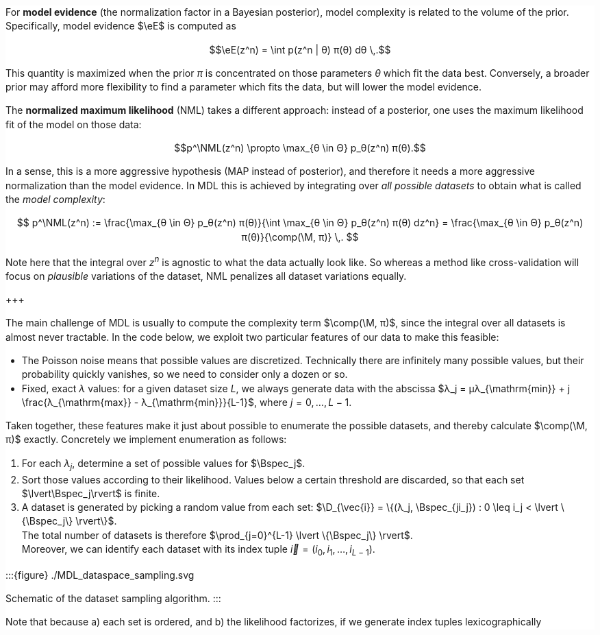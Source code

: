 For __model evidence__ (the normalization factor in a Bayesian posterior), model complexity is related to the volume of the prior. Specifically, model evidence $\eE$ is computed as

$$\eE(z^n) = \int p(z^n | θ) π(θ) dθ \,.$$

This quantity is maximized when the prior $π$ is concentrated on those parameters $θ$ which fit the data best. Conversely, a broader prior may afford more flexibility to find a parameter which fits the data, but will lower the model evidence.

The __normalized maximum likelihood__ (NML) takes a different approach: instead of a posterior, one uses the maximum likelihood fit of the model on those data:

$$p^\NML(z^n) \propto \max_{θ \in Θ} p_θ(z^n) π(θ).$$

In a sense, this is a more aggressive hypothesis (MAP instead of posterior), and therefore it needs a more aggressive normalization than the model evidence. In MDL this is achieved by integrating over _all possible datasets_ to obtain what is called the *model complexity*:

$$
p^\NML(z^n) := \frac{\max_{θ \in Θ} p_θ(z^n) π(θ)}{\int \max_{θ \in Θ} p_θ(z^n) π(θ) dz^n} 
= \frac{\max_{θ \in Θ} p_θ(z^n) π(θ)}{\comp(\M, π)} \,.
$$

Note here that the integral over $z^n$ is agnostic to what the data actually look like.
So whereas a method like cross-validation will focus on _plausible_ variations of the dataset, NML penalizes all dataset variations equally.

+++

The main challenge of MDL is usually to compute the complexity term $\comp(\M, π)$, since the integral over all datasets is almost never tractable. In the code below, we exploit two particular features of our data to make this feasible:

- The Poisson noise means that possible values are discretized. Technically there are infinitely many possible values, but their probability quickly vanishes, so we need to consider only a dozen or so.
- Fixed, exact $λ$ values: for a given dataset size $L$, we always generate data with the abscissa $λ_j = μλ_{\mathrm{min}} + j \frac{λ_{\mathrm{max}} - λ_{\mathrm{min}}}{L-1}$, where $j=0, \dotsc, L-1$.

Taken together, these features make it just about possible to enumerate the possible datasets, and thereby calculate $\comp(\M, π)$ exactly. Concretely we implement enumeration as follows:
1. For each $λ_j$, determine a set of possible values for $\Bspec_j$.
2. Sort those values according to their likelihood. Values below a certain threshold are discarded, so that each set $\lvert\Bspec_j\rvert$ is finite.
3. A dataset is generated by picking a random value from each set: $\D_{\vec{i}} = \{(λ_j, \Bspec_{ji_j}) : 0 \leq i_j < \lvert \{\Bspec_j\} \rvert\}$.  
   The total number of datasets is therefore $\prod_{j=0}^{L-1} \lvert \{\Bspec_j\} \rvert$.  
   Moreover, we can identify each dataset with its index tuple $\vec{i} = (i_0, i_1, \dotsc, i_{L-1})$.

:::{figure} ./MDL_dataspace_sampling.svg

Schematic of the dataset sampling algorithm.
:::

Note that because a) each set is ordered, and b) the likelihood factorizes, if we generate index tuples lexicographically
